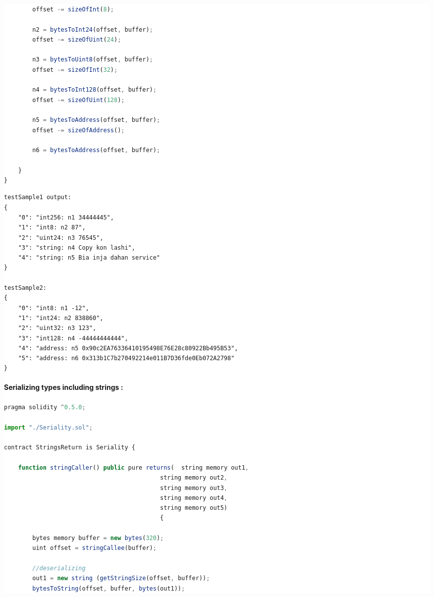```js
        offset -= sizeOfInt(8);
        
        n2 = bytesToInt24(offset, buffer);
        offset -= sizeOfUint(24);
        
        n3 = bytesToUint8(offset, buffer);
        offset -= sizeOfInt(32);
        
        n4 = bytesToInt128(offset, buffer);
        offset -= sizeOfUint(128);
        
        n5 = bytesToAddress(offset, buffer);
        offset -= sizeOfAddress();
        
        n6 = bytesToAddress(offset, buffer);

    }
}

```    
```
testSample1 output:
{
	"0": "int256: n1 34444445",
	"1": "int8: n2 87",
	"2": "uint24: n3 76545",
	"3": "string: n4 Copy kon lashi",
	"4": "string: n5 Bia inja dahan service"
}

testSample2:
{
	"0": "int8: n1 -12",
	"1": "int24: n2 838860",
	"2": "uint32: n3 123",
	"3": "int128: n4 -44444444444",
	"4": "address: n5 0x90c2EA76336410195498E76E28c80922Bb495B53",
	"5": "address: n6 0x313b1C7b270492214e011B7D36fde0Eb072A2798"
}

```

#### Serializing types including strings :

```js
pragma solidity ^0.5.0;

import "./Seriality.sol";

contract StringsReturn is Seriality {
  
    function stringCaller() public pure returns(  string memory out1,
                                            string memory out2,
                                            string memory out3,
                                            string memory out4,
                                            string memory out5)
                                            {
        
        bytes memory buffer = new bytes(320);
        uint offset = stringCallee(buffer);
        
        //deserializing
        out1 = new string (getStringSize(offset, buffer));
        bytesToString(offset, buffer, bytes(out1));
```